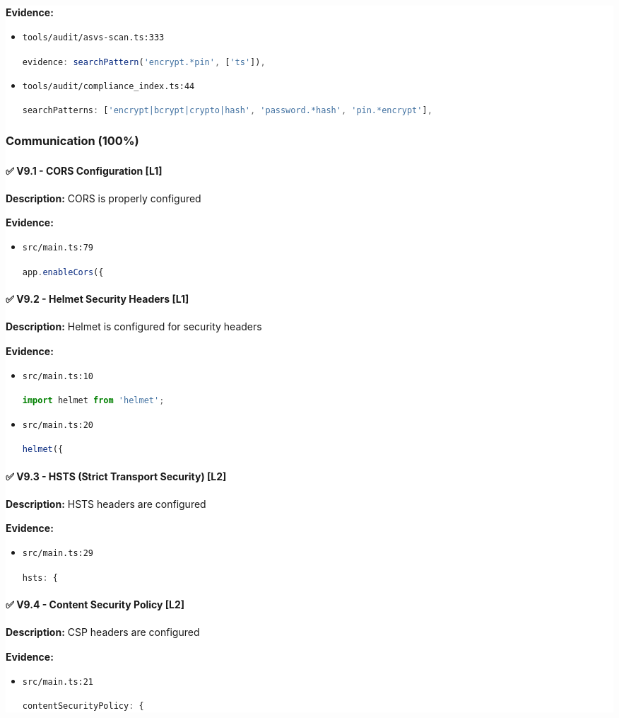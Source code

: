 **Evidence:**

- `tools/audit/asvs-scan.ts:333`
  ```typescript
  evidence: searchPattern('encrypt.*pin', ['ts']),
  ```

- `tools/audit/compliance_index.ts:44`
  ```typescript
  searchPatterns: ['encrypt|bcrypt|crypto|hash', 'password.*hash', 'pin.*encrypt'],
  ```


### Communication (100%)

#### ✅ V9.1 - CORS Configuration [L1]

**Description:** CORS is properly configured

**Evidence:**

- `src/main.ts:79`
  ```typescript
  app.enableCors({
  ```

#### ✅ V9.2 - Helmet Security Headers [L1]

**Description:** Helmet is configured for security headers

**Evidence:**

- `src/main.ts:10`
  ```typescript
  import helmet from 'helmet';
  ```

- `src/main.ts:20`
  ```typescript
  helmet({
  ```

#### ✅ V9.3 - HSTS (Strict Transport Security) [L2]

**Description:** HSTS headers are configured

**Evidence:**

- `src/main.ts:29`
  ```typescript
  hsts: {
  ```

#### ✅ V9.4 - Content Security Policy [L2]

**Description:** CSP headers are configured

**Evidence:**

- `src/main.ts:21`
  ```typescript
  contentSecurityPolicy: {
  ```
